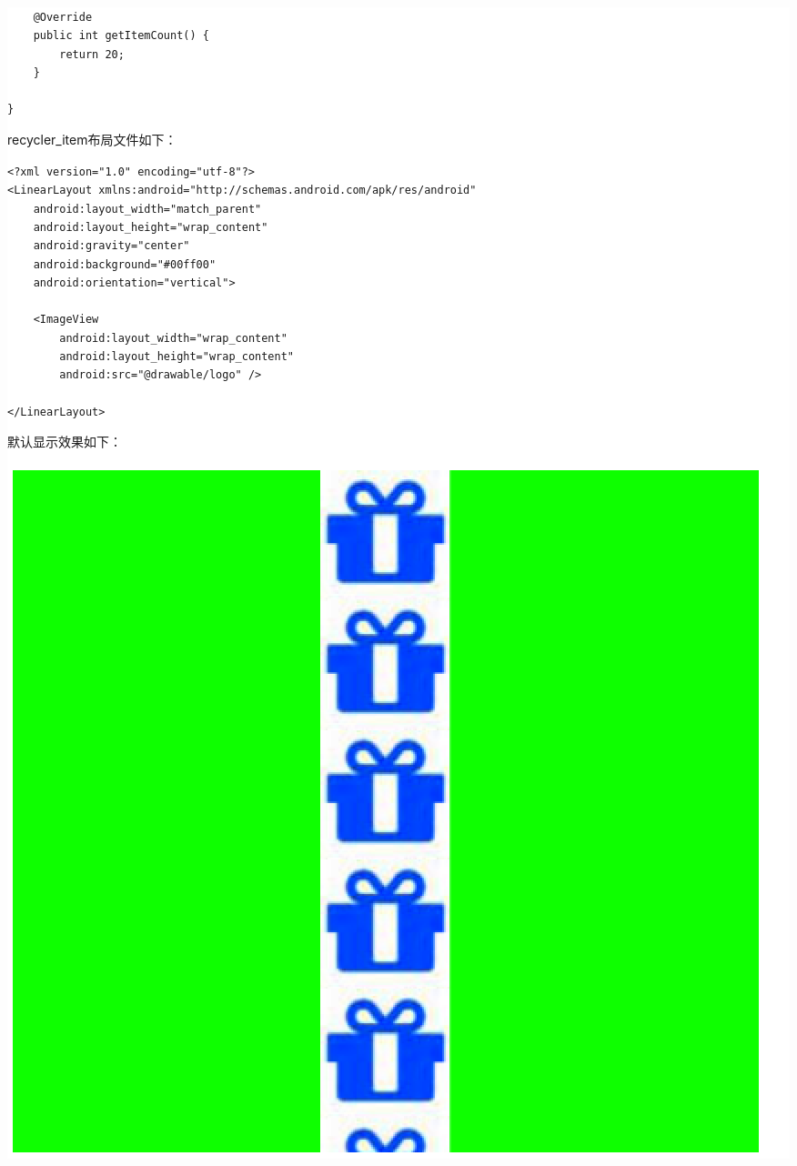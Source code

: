         @Override
        public int getItemCount() {
            return 20;
        }

    }
    
recycler_item布局文件如下：

    <?xml version="1.0" encoding="utf-8"?>
    <LinearLayout xmlns:android="http://schemas.android.com/apk/res/android"
        android:layout_width="match_parent"
        android:layout_height="wrap_content"
        android:gravity="center"
        android:background="#00ff00"
        android:orientation="vertical">

        <ImageView
            android:layout_width="wrap_content"
            android:layout_height="wrap_content"
            android:src="@drawable/logo" />

    </LinearLayout>
    
默认显示效果如下：

![image](/images/recyclerview/Snip20160625_3.png)
